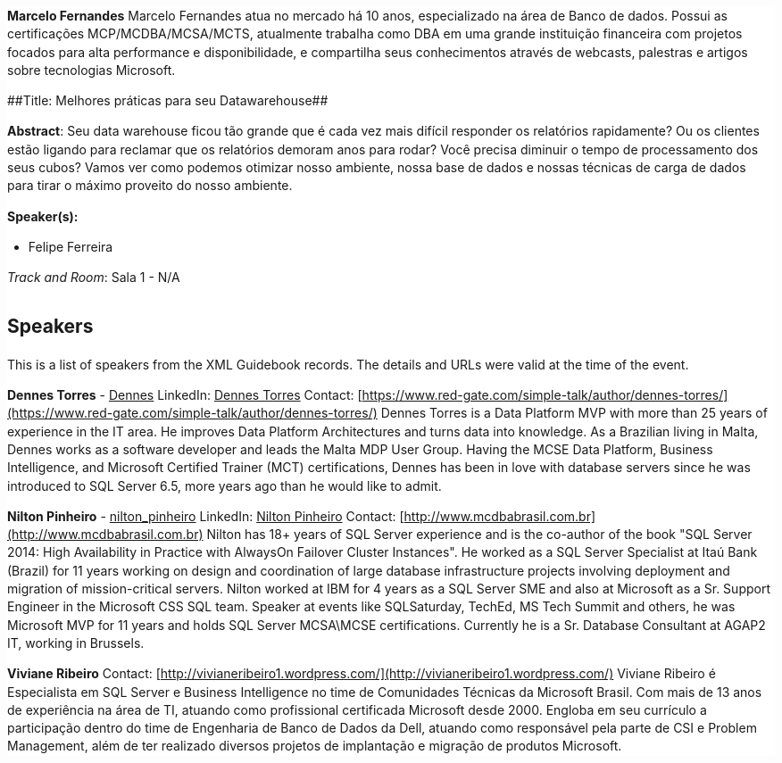 **Marcelo Fernandes** 
Marcelo Fernandes atua no mercado há 10 anos, especializado na área de Banco de dados. Possui as certificações MCP/MCDBA/MCSA/MCTS, atualmente trabalha como DBA em uma grande instituição financeira com projetos focados para alta performance e disponibilidade, e compartilha seus conhecimentos através de webcasts, palestras e artigos sobre tecnologias Microsoft.
 
 
 
 
##Title: Melhores práticas para seu Datawarehouse##
 
**Abstract**:
Seu data warehouse ficou tão grande que é cada vez mais difícil responder os relatórios rapidamente? Ou os clientes estão ligando para reclamar que os relatórios demoram anos para rodar? Você precisa diminuir o tempo de processamento dos seus cubos? 
Vamos ver como podemos otimizar nosso ambiente, nossa base de dados e nossas técnicas de carga de dados para tirar o máximo proveito do nosso ambiente. 
 
**Speaker(s):**
- Felipe Ferreira
 
*Track and Room*: Sala 1 - N/A
 
 
 
 
## <a name="#speakers"></a>Speakers
This is a list of speakers from the XML Guidebook records. The details and URLs were valid at the time of the event.
 
 
**Dennes Torres**  - [Dennes](https://www.twitter.com/Dennes)
LinkedIn: [Dennes Torres](https://www.linkedin.com/in/dennestorres/)
Contact: [https://www.red-gate.com/simple-talk/author/dennes-torres/](https://www.red-gate.com/simple-talk/author/dennes-torres/)
Dennes Torres is a Data Platform MVP with more than 25 years of experience in the IT area. He improves Data Platform Architectures and turns data into knowledge. As a Brazilian living in Malta, Dennes works as a software developer and leads the Malta MDP User Group. Having the MCSE Data Platform, Business Intelligence, and Microsoft Certified Trainer (MCT) certifications, Dennes has been in love with database servers since he was  introduced to SQL Server 6.5, more years ago than he would like to admit.
 
**Nilton Pinheiro**  - [nilton_pinheiro](https://www.twitter.com/nilton_pinheiro)
LinkedIn: [Nilton Pinheiro](http://br.linkedin.com/in/niltonpinheiro)
Contact: [http://www.mcdbabrasil.com.br](http://www.mcdbabrasil.com.br)
Nilton has 18+ years of SQL Server experience and is the co-author of the book "SQL Server 2014: High Availability in Practice with AlwaysOn Failover Cluster Instances". He worked as a SQL Server Specialist at Itaú Bank (Brazil) for 11 years working on design and coordination of large database infrastructure projects involving deployment and migration of mission-critical servers. Nilton worked at IBM for 4 years as a SQL Server SME and also at Microsoft as a Sr. Support Engineer in the Microsoft CSS SQL team. Speaker at events like SQLSaturday, TechEd, MS Tech Summit and others, he was Microsoft MVP for 11 years and holds SQL Server MCSA\MCSE certifications. Currently he is a Sr. Database Consultant at AGAP2 IT, working in Brussels.
 
**Viviane Ribeiro** 
Contact: [http://vivianeribeiro1.wordpress.com/](http://vivianeribeiro1.wordpress.com/)
Viviane Ribeiro é Especialista em SQL Server e Business Intelligence no time de Comunidades Técnicas da Microsoft Brasil.  Com mais de 13 anos de experiência na área de TI, atuando como profissional certificada Microsoft desde 2000. Engloba em seu currículo a participação dentro do time de Engenharia de Banco de Dados da Dell, atuando como responsável pela parte de CSI e Problem Management, além de ter realizado diversos projetos de implantação e migração de produtos Microsoft.
 